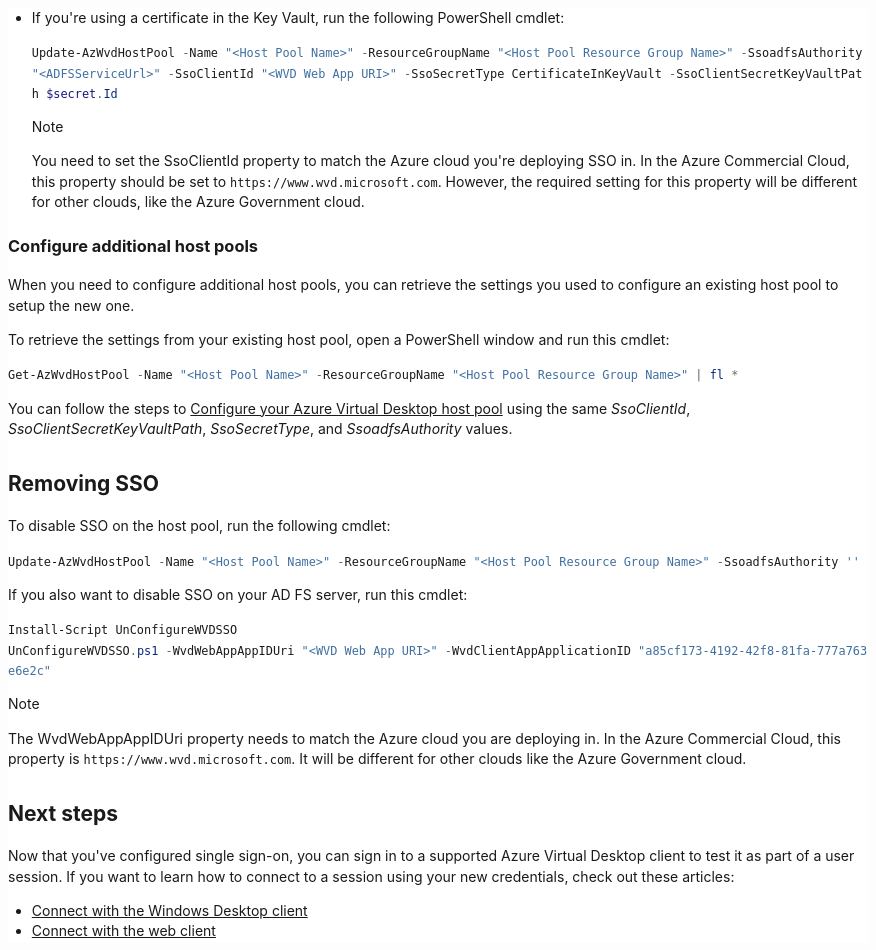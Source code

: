 * If you're using a certificate in the Key Vault, run the following PowerShell cmdlet:

  ```powershell
  Update-AzWvdHostPool -Name "<Host Pool Name>" -ResourceGroupName "<Host Pool Resource Group Name>" -SsoadfsAuthority "<ADFSServiceUrl>" -SsoClientId "<WVD Web App URI>" -SsoSecretType CertificateInKeyVault -SsoClientSecretKeyVaultPath $secret.Id
  ```

  > [!NOTE]
  > You need to set the SsoClientId property to match the Azure cloud you're deploying SSO in. In the Azure Commercial Cloud, this property should be set to `https://www.wvd.microsoft.com`. However, the required setting for this property will be different for other clouds, like the Azure Government cloud.

### Configure additional host pools

When you need to configure additional host pools, you can retrieve the settings you used to configure an existing host pool to setup the new one.

To retrieve the settings from your existing host pool, open a PowerShell window and run this cmdlet:

```powershell
Get-AzWvdHostPool -Name "<Host Pool Name>" -ResourceGroupName "<Host Pool Resource Group Name>" | fl *
```

You can follow the steps to [Configure your Azure Virtual Desktop host pool](#configure-your-azure-virtual-desktop-host-pool) using the same *SsoClientId*, *SsoClientSecretKeyVaultPath*, *SsoSecretType*, and *SsoadfsAuthority* values.

## Removing SSO

To disable SSO on the host pool, run the following cmdlet:

```powershell
Update-AzWvdHostPool -Name "<Host Pool Name>" -ResourceGroupName "<Host Pool Resource Group Name>" -SsoadfsAuthority ''
```

If you also want to disable SSO on your AD FS server, run this cmdlet:

```powershell
Install-Script UnConfigureWVDSSO
UnConfigureWVDSSO.ps1 -WvdWebAppAppIDUri "<WVD Web App URI>" -WvdClientAppApplicationID "a85cf173-4192-42f8-81fa-777a763e6e2c"
```

> [!NOTE]
> The WvdWebAppAppIDUri property needs to match the Azure cloud you are deploying in. In the Azure Commercial Cloud, this property is `https://www.wvd.microsoft.com`. It will be different for other clouds like the Azure Government cloud.

## Next steps

Now that you've configured single sign-on, you can sign in to a supported Azure Virtual Desktop client to test it as part of a user session. If you want to learn how to connect to a session using your new credentials, check out these articles:

* [Connect with the Windows Desktop client](./users/connect-windows.md)
* [Connect with the web client](./users/connect-web.md)
